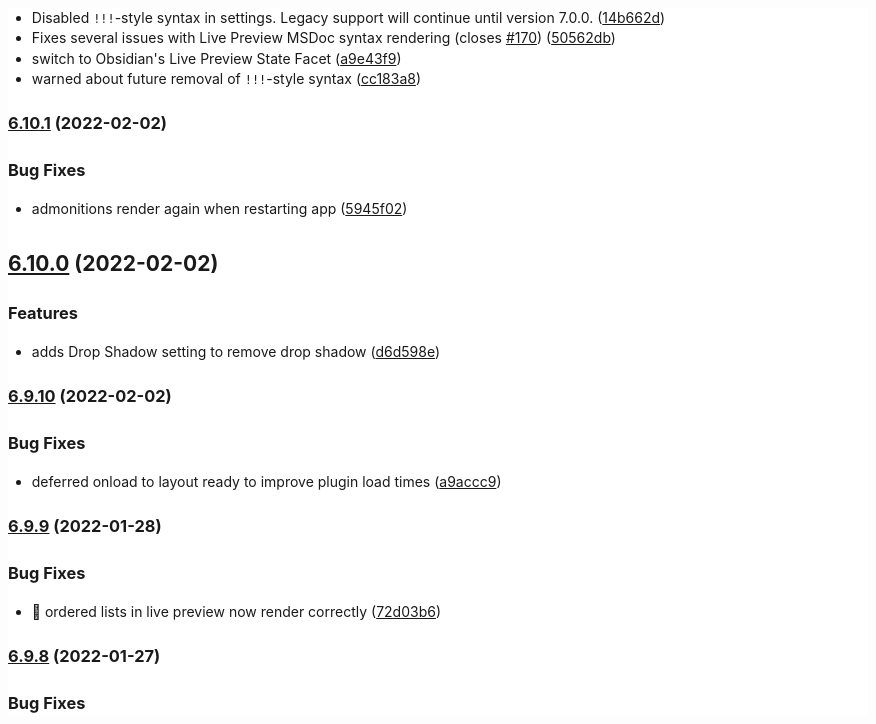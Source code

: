 * Disabled `!!!`-style syntax in settings. Legacy support will continue until version 7.0.0. ([14b662d](https://github.com/valentine195/obsidian-admonition/commit/14b662d8eb0a5bbc632d23e4d51ef8d639501cc2))
* Fixes several issues with Live Preview MSDoc syntax rendering (closes [#170](https://github.com/valentine195/obsidian-admonition/issues/170)) ([50562db](https://github.com/valentine195/obsidian-admonition/commit/50562db72329af76ed07d448af936a7347efac20))
* switch to Obsidian's Live Preview State Facet ([a9e43f9](https://github.com/valentine195/obsidian-admonition/commit/a9e43f93d8a0dfbddbeaf9a23d1f3df6e7513062))
* warned about future removal of `!!!`-style syntax ([cc183a8](https://github.com/valentine195/obsidian-admonition/commit/cc183a8cbae2c78bdc09d7b9a8d853534abed9a1))

### [6.10.1](https://github.com/valentine195/obsidian-admonition/compare/6.10.0...6.10.1) (2022-02-02)


### Bug Fixes

* admonitions render again when restarting app ([5945f02](https://github.com/valentine195/obsidian-admonition/commit/5945f022e8138847c1e8c167e6f2007152dbbc73))

## [6.10.0](https://github.com/valentine195/obsidian-admonition/compare/6.9.10...6.10.0) (2022-02-02)


### Features

* adds Drop Shadow setting to remove drop shadow ([d6d598e](https://github.com/valentine195/obsidian-admonition/commit/d6d598eee14a894c0ef06b6291a51f21f0c67967))

### [6.9.10](https://github.com/valentine195/obsidian-admonition/compare/6.9.9...6.9.10) (2022-02-02)


### Bug Fixes

* deferred onload to layout ready to improve plugin load times ([a9accc9](https://github.com/valentine195/obsidian-admonition/commit/a9accc9b44cdbc0531f7335b5c9d8c6d216c9422))

### [6.9.9](https://github.com/valentine195/obsidian-admonition/compare/6.9.8...6.9.9) (2022-01-28)


### Bug Fixes

* 🐛 ordered lists in live preview now render correctly ([72d03b6](https://github.com/valentine195/obsidian-admonition/commit/72d03b6d312f45ad1b097b9a67071ba3304de85e))

### [6.9.8](https://github.com/valentine195/obsidian-admonition/compare/6.9.7...6.9.8) (2022-01-27)


### Bug Fixes

